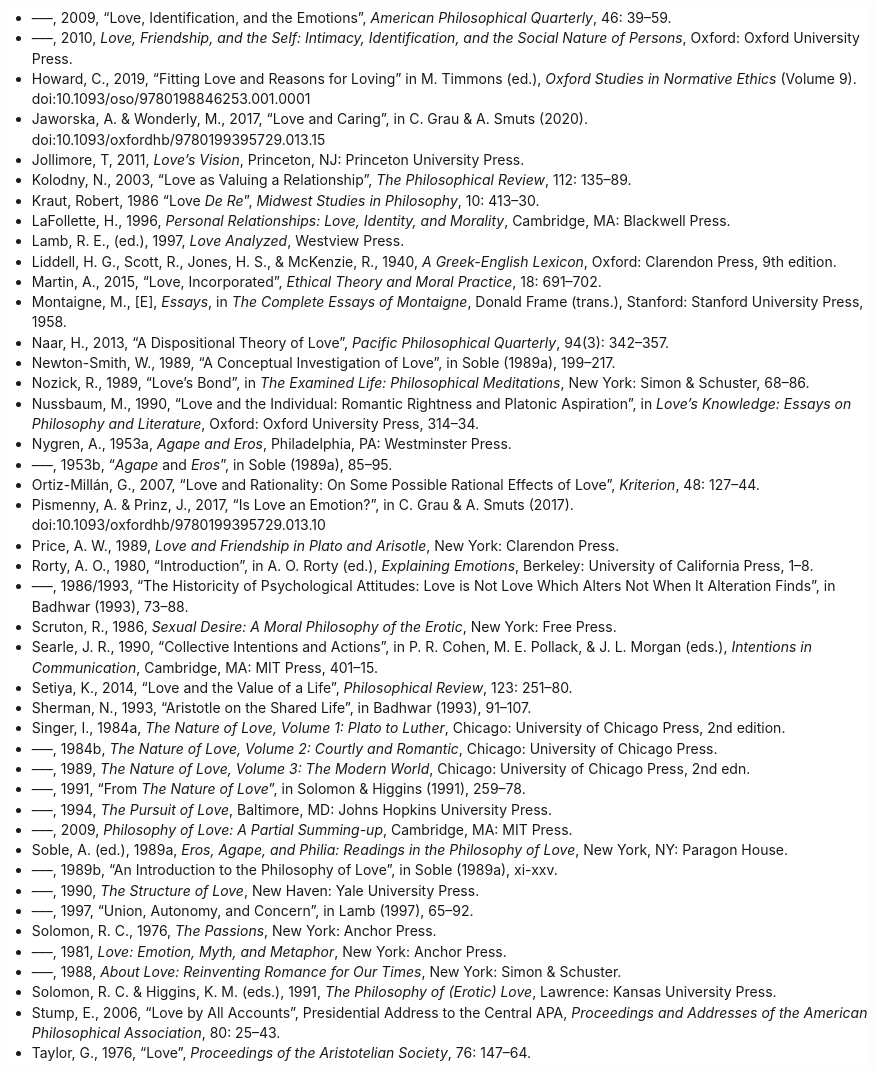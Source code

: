 * –––, 2009, “Love, Identification, and the Emotions”, *American Philosophical Quarterly*, 46: 39–59.
* –––, 2010, *Love, Friendship, and the Self: Intimacy, Identification, and the Social Nature of Persons*, Oxford: Oxford University Press.
* Howard, C., 2019, “Fitting Love and Reasons for Loving” in M. Timmons (ed.), *Oxford Studies in Normative Ethics* (Volume 9). doi:10.1093/oso/9780198846253.001.0001
* Jaworska, A. & Wonderly, M., 2017, “Love and Caring”, in C. Grau & A. Smuts (2020). doi:10.1093/oxfordhb/9780199395729.013.15
* Jollimore, T, 2011, *Love’s Vision*, Princeton, NJ: Princeton University Press.
* Kolodny, N., 2003, “Love as Valuing a Relationship”, *The Philosophical Review*, 112: 135–89.
* Kraut, Robert, 1986 “Love *De Re*”, *Midwest Studies in Philosophy*, 10: 413–30.
* LaFollette, H., 1996, *Personal Relationships: Love, Identity, and Morality*, Cambridge, MA: Blackwell Press.
* Lamb, R. E., (ed.), 1997, *Love Analyzed*, Westview Press.
* Liddell, H. G., Scott, R., Jones, H. S., & McKenzie, R., 1940, *A Greek-English* *Lexicon*, Oxford: Clarendon Press, 9th edition.
* Martin, A., 2015, “Love, Incorporated”, *Ethical Theory and Moral Practice*, 18: 691–702.
* Montaigne, M., [E], *Essays*, in *The Complete Essays of Montaigne*, Donald Frame (trans.), Stanford: Stanford University Press, 1958.
* Naar, H., 2013, “A Dispositional Theory of Love”, *Pacific Philosophical Quarterly*, 94(3): 342–357.
* Newton-Smith, W., 1989, “A Conceptual Investigation of Love”, in Soble (1989a), 199–217.
* Nozick, R., 1989, “Love’s Bond”, in *The Examined Life: Philosophical* *Meditations*, New York: Simon & Schuster, 68–86.
* Nussbaum, M., 1990, “Love and the Individual: Romantic Rightness and Platonic Aspiration”, in *Love’s Knowledge: Essays on Philosophy and Literature*, Oxford: Oxford University Press, 314–34.
* Nygren, A., 1953a, *Agape and Eros*, Philadelphia, PA: Westminster Press.
* –––, 1953b, “*Agape* and *Eros*”, in Soble (1989a), 85–95.
* Ortiz-Millán, G., 2007, “Love and Rationality: On Some Possible Rational Effects of Love”, *Kriterion*, 48: 127–44.
* Pismenny, A. & Prinz, J., 2017, “Is Love an Emotion?”, in C. Grau & A. Smuts (2017). doi:10.1093/oxfordhb/9780199395729.013.10
* Price, A. W., 1989, *Love and Friendship in Plato and Arisotle*, New York: Clarendon Press.
* Rorty, A. O., 1980, “Introduction”, in A. O. Rorty (ed.), *Explaining Emotions*, Berkeley: University of California Press, 1–8.
* –––, 1986/1993, “The Historicity of Psychological Attitudes: Love is Not Love Which Alters Not When It Alteration Finds”, in Badhwar (1993), 73–88.
* Scruton, R., 1986, *Sexual Desire: A Moral Philosophy of the Erotic*, New York: Free Press.
* Searle, J. R., 1990, “Collective Intentions and Actions”, in P. R. Cohen, M. E. Pollack, & J. L. Morgan (eds.), *Intentions in Communication*, Cambridge, MA: MIT Press, 401–15.
* Setiya, K., 2014, “Love and the Value of a Life”, *Philosophical Review*, 123: 251–80.
* Sherman, N., 1993, “Aristotle on the Shared Life”, in Badhwar (1993), 91–107.
* Singer, I., 1984a, *The Nature of Love, Volume 1: Plato to Luther*, Chicago: University of Chicago Press, 2nd edition.
* –––, 1984b, *The Nature of Love, Volume 2: Courtly and Romantic*, Chicago: University of Chicago Press.
* –––, 1989, *The Nature of Love, Volume 3: The Modern World*, Chicago: University of Chicago Press, 2nd edn.
* –––, 1991, “From *The Nature of Love*”, in Solomon & Higgins (1991), 259–78.
* –––, 1994, *The Pursuit of Love*, Baltimore, MD: Johns Hopkins University Press.
* –––, 2009, *Philosophy of Love: A Partial Summing-up*, Cambridge, MA: MIT Press.
* Soble, A. (ed.), 1989a, *Eros, Agape, and Philia: Readings in the Philosophy of Love*, New York, NY: Paragon House.
* –––, 1989b, “An Introduction to the Philosophy of Love”, in Soble (1989a), xi-xxv.
* –––, 1990, *The Structure of Love*, New Haven: Yale University Press.
* –––, 1997, “Union, Autonomy, and Concern”, in Lamb (1997), 65–92.
* Solomon, R. C., 1976, *The Passions*, New York: Anchor Press.
* –––, 1981, *Love: Emotion, Myth, and Metaphor*, New York: Anchor Press.
* –––, 1988, *About Love: Reinventing Romance for Our Times*, New York: Simon & Schuster.
* Solomon, R. C. & Higgins, K. M. (eds.), 1991, *The Philosophy of (Erotic) Love*, Lawrence: Kansas University Press.
* Stump, E., 2006, “Love by All Accounts”, Presidential Address to the Central APA, *Proceedings and Addresses of the American Philosophical Association*, 80: 25–43.
* Taylor, G., 1976, “Love”, *Proceedings of the Aristotelian Society*, 76: 147–64.